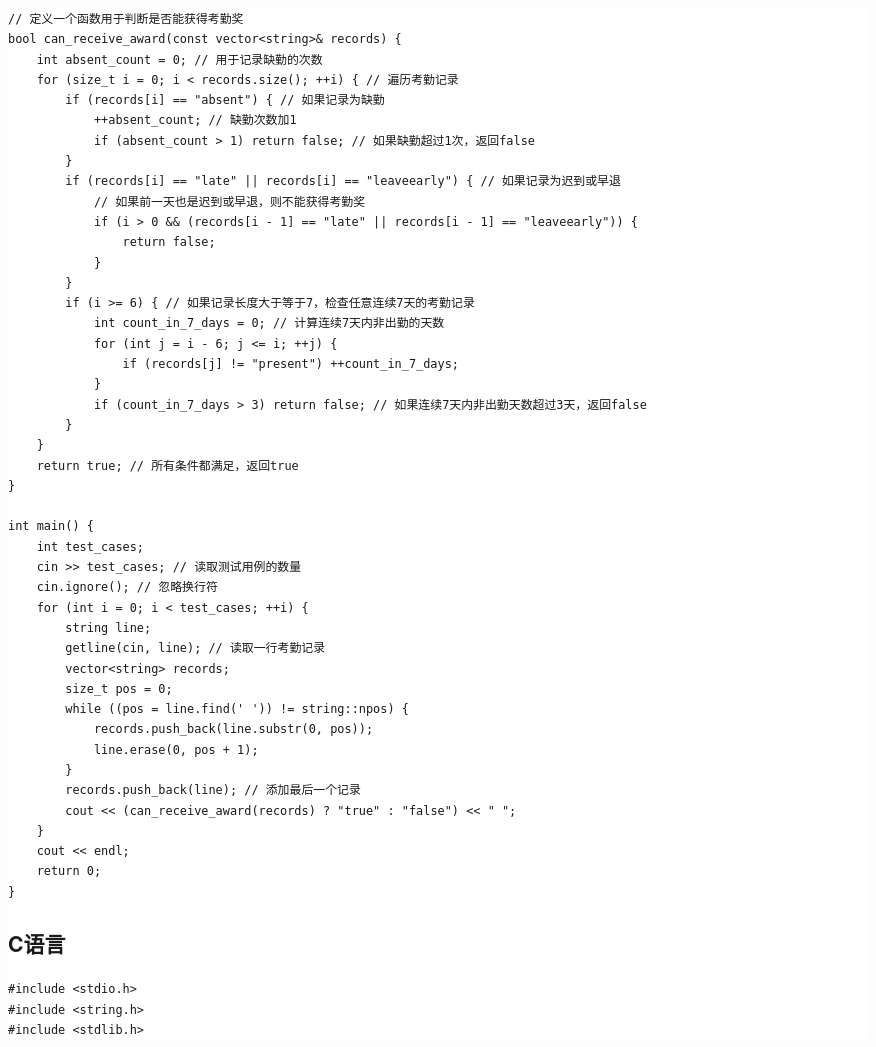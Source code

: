     // 定义一个函数用于判断是否能获得考勤奖
    bool can_receive_award(const vector<string>& records) {
        int absent_count = 0; // 用于记录缺勤的次数
        for (size_t i = 0; i < records.size(); ++i) { // 遍历考勤记录
            if (records[i] == "absent") { // 如果记录为缺勤
                ++absent_count; // 缺勤次数加1
                if (absent_count > 1) return false; // 如果缺勤超过1次，返回false
            }
            if (records[i] == "late" || records[i] == "leaveearly") { // 如果记录为迟到或早退
                // 如果前一天也是迟到或早退，则不能获得考勤奖
                if (i > 0 && (records[i - 1] == "late" || records[i - 1] == "leaveearly")) {
                    return false;
                }
            }
            if (i >= 6) { // 如果记录长度大于等于7，检查任意连续7天的考勤记录
                int count_in_7_days = 0; // 计算连续7天内非出勤的天数
                for (int j = i - 6; j <= i; ++j) {
                    if (records[j] != "present") ++count_in_7_days;
                }
                if (count_in_7_days > 3) return false; // 如果连续7天内非出勤天数超过3天，返回false
            }
        }
        return true; // 所有条件都满足，返回true
    }
    
    int main() {
        int test_cases;
        cin >> test_cases; // 读取测试用例的数量
        cin.ignore(); // 忽略换行符
        for (int i = 0; i < test_cases; ++i) {
            string line;
            getline(cin, line); // 读取一行考勤记录
            vector<string> records;
            size_t pos = 0;
            while ((pos = line.find(' ')) != string::npos) {
                records.push_back(line.substr(0, pos));
                line.erase(0, pos + 1);
            }
            records.push_back(line); // 添加最后一个记录
            cout << (can_receive_award(records) ? "true" : "false") << " ";
        }
        cout << endl;
        return 0;
    }
    
    

## C语言

    
    
    #include <stdio.h>
    #include <string.h>
    #include <stdlib.h>
    